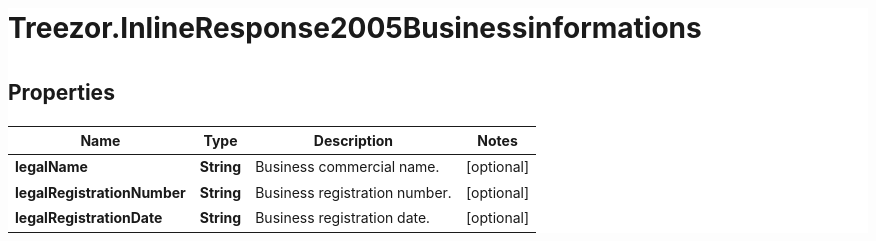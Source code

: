 # Treezor.InlineResponse2005Businessinformations

## Properties
Name | Type | Description | Notes
------------ | ------------- | ------------- | -------------
**legalName** | **String** | Business commercial name. | [optional] 
**legalRegistrationNumber** | **String** | Business registration number. | [optional] 
**legalRegistrationDate** | **String** | Business registration date. | [optional] 